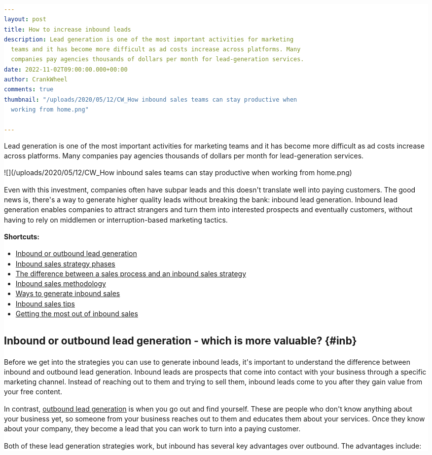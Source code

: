 ```yaml
---
layout: post
title: How to increase inbound leads
description: Lead generation is one of the most important activities for marketing
  teams and it has become more difficult as ad costs increase across platforms. Many
  companies pay agencies thousands of dollars per month for lead-generation services.
date: 2022-11-02T09:00:00.000+00:00
author: CrankWheel
comments: true
thumbnail: "/uploads/2020/05/12/CW_How inbound sales teams can stay productive when
  working from home.png"

---
```

Lead generation is one of the most important activities for marketing teams and it has become more difficult as ad costs increase across platforms. Many companies pay agencies thousands of dollars per month for lead-generation services.

![](/uploads/2020/05/12/CW_How inbound sales teams can stay productive when working from home.png)

Even with this investment, companies often have subpar leads and this doesn't translate well into paying customers. The good news is, there's a way to generate higher quality leads without breaking the bank: inbound lead generation. Inbound lead generation enables companies to attract strangers and turn them into interested prospects and eventually customers, without having to rely on middlemen or interruption-based marketing tactics.

**Shortcuts:**

* [Inbound or outbound lead generation](#inb)
* [Inbound sales strategy phases](#inbo)
* [The difference between a sales process and an inbound sales strategy](#the)
* [Inbound sales methodology](#inbou)
* [Ways to generate inbound sales](#way)
* [Inbound sales tips](#inboun)
* [Getting the most out of inbound sales](#get)

## Inbound or outbound lead generation - which is more valuable? {#inb}

Before we get into the strategies you can use to generate inbound leads, it's important to understand the difference between inbound and outbound lead generation. Inbound leads are prospects that come into contact with your business through a specific marketing channel. Instead of reaching out to them and trying to sell them, inbound leads come to you after they gain value from your free content.

In contrast, [outbound lead generation](https://crankwheel.com/everything-you-need-to-know-about-outbound-lead-generation/) is when you go out and find yourself. These are people who don't know anything about your business yet, so someone from your business reaches out to them and educates them about your services. Once they know about your company, they become a lead that you can work to turn into a paying customer.

Both of these lead generation strategies work, but inbound has several key advantages over outbound. The advantages include:
